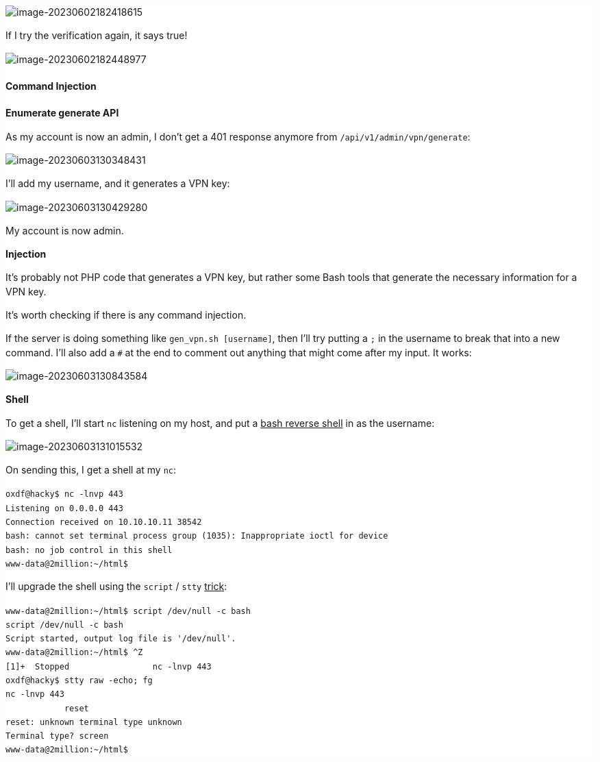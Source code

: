![image-20230602182418615](https://0xdf.gitlab.io/img/image-20230602182418615.png)

If I try the verification again, it says true!

![image-20230602182448977](https://0xdf.gitlab.io/img/image-20230602182448977.png)

#### Command Injection <a href="#command-injection" id="command-injection"></a>

**Enumerate generate API**

As my account is now an admin, I don’t get a 401 response anymore from `/api/v1/admin/vpn/generate`:

![image-20230603130348431](https://0xdf.gitlab.io/img/image-20230603130348431.png)

I’ll add my username, and it generates a VPN key:

![image-20230603130429280](https://0xdf.gitlab.io/img/image-20230603130429280.png)

My account is now admin.

**Injection**

It’s probably not PHP code that generates a VPN key, but rather some Bash tools that generate the necessary information for a VPN key.

It’s worth checking if there is any command injection.

If the server is doing something like `gen_vpn.sh [username]`, then I’ll try putting a `;` in the username to break that into a new command. I’ll also add a `#` at the end to comment out anything that might come after my input. It works:

![image-20230603130843584](https://0xdf.gitlab.io/img/image-20230603130843584.png)

**Shell**

To get a shell, I’ll start `nc` listening on my host, and put a [bash reverse shell](https://www.youtube.com/watch?v=OjkVep2EIlw) in as the username:

![image-20230603131015532](https://0xdf.gitlab.io/img/image-20230603131015532.png)

On sending this, I get a shell at my `nc`:

```
oxdf@hacky$ nc -lnvp 443
Listening on 0.0.0.0 443
Connection received on 10.10.10.11 38542
bash: cannot set terminal process group (1035): Inappropriate ioctl for device
bash: no job control in this shell
www-data@2million:~/html$
```

I’ll upgrade the shell using the `script` / `stty` [trick](https://www.youtube.com/watch?v=DqE6DxqJg8Q):

```
www-data@2million:~/html$ script /dev/null -c bash
script /dev/null -c bash
Script started, output log file is '/dev/null'.
www-data@2million:~/html$ ^Z
[1]+  Stopped                 nc -lnvp 443
oxdf@hacky$ stty raw -echo; fg
nc -lnvp 443
            reset
reset: unknown terminal type unknown
Terminal type? screen
www-data@2million:~/html$
```
